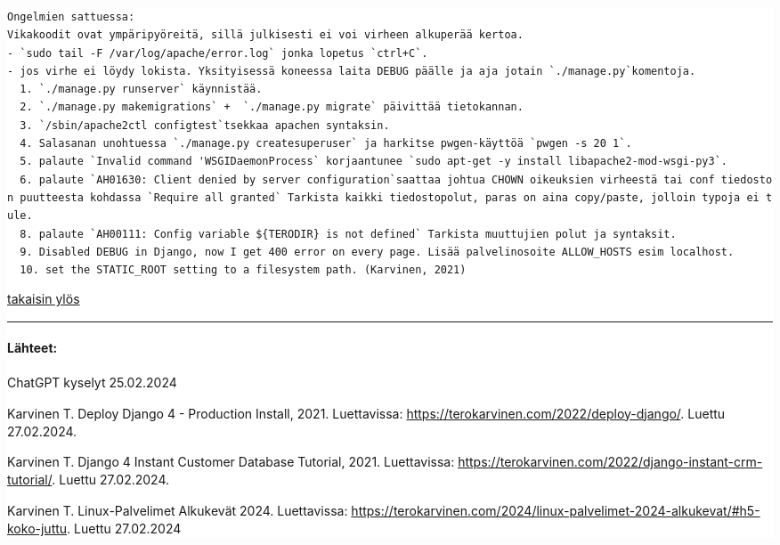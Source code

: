     Ongelmien sattuessa:
    Vikakoodit ovat ympäripyöreitä, sillä julkisesti ei voi virheen alkuperää kertoa.
    - `sudo tail -F /var/log/apache/error.log` jonka lopetus `ctrl+C`.
    - jos virhe ei löydy lokista. Yksityisessä koneessa laita DEBUG päälle ja aja jotain `./manage.py`komentoja.
      1. `./manage.py runserver` käynnistää.
      2. `./manage.py makemigrations` +  `./manage.py migrate` päivittää tietokannan.
      3. `/sbin/apache2ctl configtest`tsekkaa apachen syntaksin.
      4. Salasanan unohtuessa `./manage.py createsuperuser` ja harkitse pwgen-käyttöä `pwgen -s 20 1`.
      5. palaute `Invalid command 'WSGIDaemonProcess` korjaantunee `sudo apt-get -y install libapache2-mod-wsgi-py3`.
      6. palaute `AH01630: Client denied by server configuration`saattaa johtua CHOWN oikeuksien virheestä tai conf tiedoston puutteesta kohdassa `Require all granted` Tarkista kaikki tiedostopolut, paras on aina copy/paste, jolloin typoja ei tule.
      8. palaute `AH00111: Config variable ${TERODIR} is not defined` Tarkista muuttujien polut ja syntaksit.
      9. Disabled DEBUG in Django, now I get 400 error on every page. Lisää palvelinosoite ALLOW_HOSTS esim localhost.
      10. set the STATIC_ROOT setting to a filesystem path. (Karvinen, 2021)

[ takaisin ylös](https://github.com/syjaka/Linux-Palvelimet-2024/blob/main/h6_DJ_ango.md#dj-ango)

---

#### Lähteet:

ChatGPT kyselyt 25.02.2024

Karvinen T. Deploy Django 4 - Production Install, 2021. Luettavissa: https://terokarvinen.com/2022/deploy-django/. Luettu 27.02.2024.

Karvinen T. Django 4 Instant Customer Database Tutorial, 2021. Luettavissa: https://terokarvinen.com/2022/django-instant-crm-tutorial/. Luettu 27.02.2024.

Karvinen T. Linux-Palvelimet Alkukevät 2024. Luettavissa: https://terokarvinen.com/2024/linux-palvelimet-2024-alkukevat/#h5-koko-juttu. Luettu 27.02.2024
